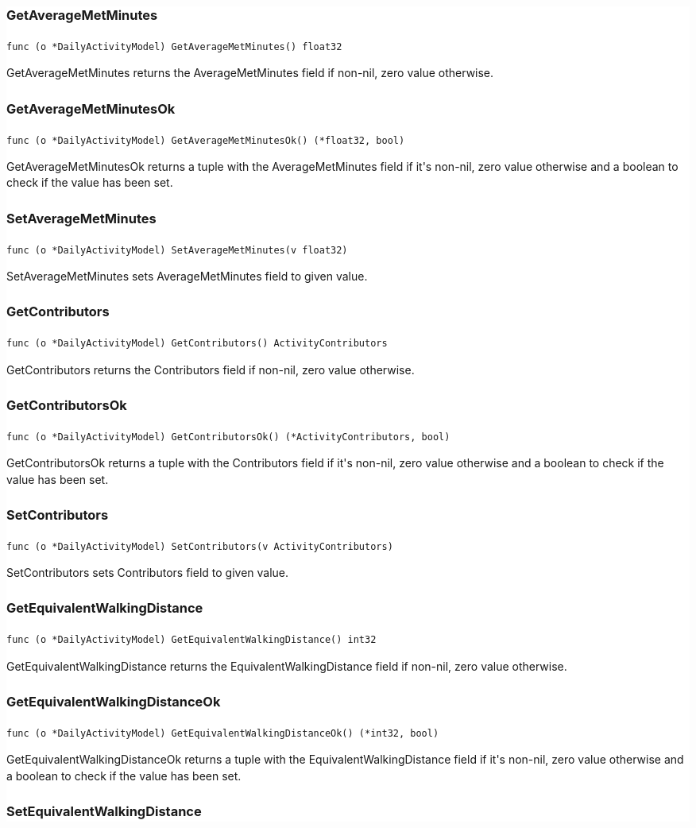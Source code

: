
### GetAverageMetMinutes

`func (o *DailyActivityModel) GetAverageMetMinutes() float32`

GetAverageMetMinutes returns the AverageMetMinutes field if non-nil, zero value otherwise.

### GetAverageMetMinutesOk

`func (o *DailyActivityModel) GetAverageMetMinutesOk() (*float32, bool)`

GetAverageMetMinutesOk returns a tuple with the AverageMetMinutes field if it's non-nil, zero value otherwise
and a boolean to check if the value has been set.

### SetAverageMetMinutes

`func (o *DailyActivityModel) SetAverageMetMinutes(v float32)`

SetAverageMetMinutes sets AverageMetMinutes field to given value.


### GetContributors

`func (o *DailyActivityModel) GetContributors() ActivityContributors`

GetContributors returns the Contributors field if non-nil, zero value otherwise.

### GetContributorsOk

`func (o *DailyActivityModel) GetContributorsOk() (*ActivityContributors, bool)`

GetContributorsOk returns a tuple with the Contributors field if it's non-nil, zero value otherwise
and a boolean to check if the value has been set.

### SetContributors

`func (o *DailyActivityModel) SetContributors(v ActivityContributors)`

SetContributors sets Contributors field to given value.


### GetEquivalentWalkingDistance

`func (o *DailyActivityModel) GetEquivalentWalkingDistance() int32`

GetEquivalentWalkingDistance returns the EquivalentWalkingDistance field if non-nil, zero value otherwise.

### GetEquivalentWalkingDistanceOk

`func (o *DailyActivityModel) GetEquivalentWalkingDistanceOk() (*int32, bool)`

GetEquivalentWalkingDistanceOk returns a tuple with the EquivalentWalkingDistance field if it's non-nil, zero value otherwise
and a boolean to check if the value has been set.

### SetEquivalentWalkingDistance
